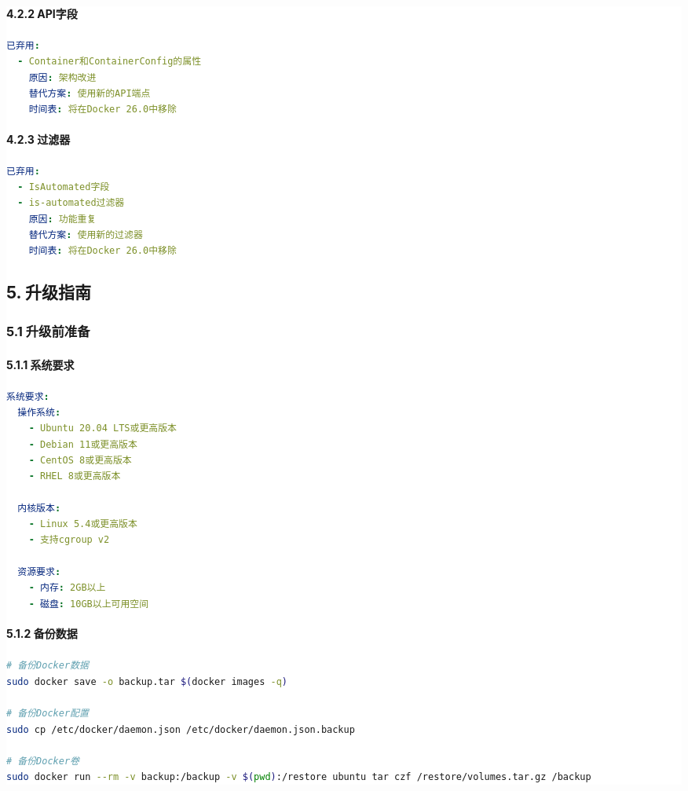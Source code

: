 #### 4.2.2 API字段

```yaml
已弃用:
  - Container和ContainerConfig的属性
    原因: 架构改进
    替代方案: 使用新的API端点
    时间表: 将在Docker 26.0中移除
```

#### 4.2.3 过滤器

```yaml
已弃用:
  - IsAutomated字段
  - is-automated过滤器
    原因: 功能重复
    替代方案: 使用新的过滤器
    时间表: 将在Docker 26.0中移除
```

## 5. 升级指南

### 5.1 升级前准备

#### 5.1.1 系统要求

```yaml
系统要求:
  操作系统:
    - Ubuntu 20.04 LTS或更高版本
    - Debian 11或更高版本
    - CentOS 8或更高版本
    - RHEL 8或更高版本
  
  内核版本:
    - Linux 5.4或更高版本
    - 支持cgroup v2
  
  资源要求:
    - 内存: 2GB以上
    - 磁盘: 10GB以上可用空间
```

#### 5.1.2 备份数据

```bash
# 备份Docker数据
sudo docker save -o backup.tar $(docker images -q)

# 备份Docker配置
sudo cp /etc/docker/daemon.json /etc/docker/daemon.json.backup

# 备份Docker卷
sudo docker run --rm -v backup:/backup -v $(pwd):/restore ubuntu tar czf /restore/volumes.tar.gz /backup
```
